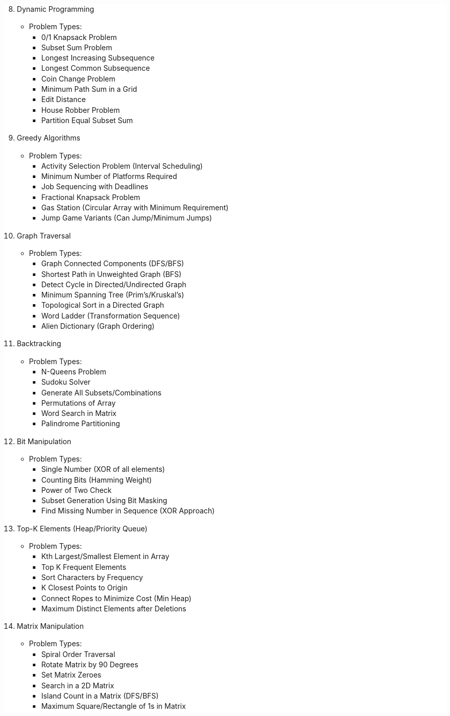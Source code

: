 8. Dynamic Programming
   - Problem Types:
     - 0/1 Knapsack Problem
     - Subset Sum Problem
     - Longest Increasing Subsequence
     - Longest Common Subsequence
     - Coin Change Problem
     - Minimum Path Sum in a Grid
     - Edit Distance
     - House Robber Problem
     - Partition Equal Subset Sum

9. Greedy Algorithms
   - Problem Types:
     - Activity Selection Problem (Interval Scheduling)
     - Minimum Number of Platforms Required
     - Job Sequencing with Deadlines
     - Fractional Knapsack Problem
     - Gas Station (Circular Array with Minimum Requirement)
     - Jump Game Variants (Can Jump/Minimum Jumps)

10. Graph Traversal
    - Problem Types:
      - Graph Connected Components (DFS/BFS)
      - Shortest Path in Unweighted Graph (BFS)
      - Detect Cycle in Directed/Undirected Graph
      - Minimum Spanning Tree (Prim’s/Kruskal’s)
      - Topological Sort in a Directed Graph
      - Word Ladder (Transformation Sequence)
      - Alien Dictionary (Graph Ordering)

11. Backtracking
    - Problem Types:
      - N-Queens Problem
      - Sudoku Solver
      - Generate All Subsets/Combinations
      - Permutations of Array
      - Word Search in Matrix
      - Palindrome Partitioning

12. Bit Manipulation
    - Problem Types:
      - Single Number (XOR of all elements)
      - Counting Bits (Hamming Weight)
      - Power of Two Check
      - Subset Generation Using Bit Masking
      - Find Missing Number in Sequence (XOR Approach)

13. Top-K Elements (Heap/Priority Queue)
    - Problem Types:
      - Kth Largest/Smallest Element in Array
      - Top K Frequent Elements
      - Sort Characters by Frequency
      - K Closest Points to Origin
      - Connect Ropes to Minimize Cost (Min Heap)
      - Maximum Distinct Elements after Deletions

14. Matrix Manipulation
    - Problem Types:
      - Spiral Order Traversal
      - Rotate Matrix by 90 Degrees
      - Set Matrix Zeroes
      - Search in a 2D Matrix
      - Island Count in a Matrix (DFS/BFS)
      - Maximum Square/Rectangle of 1s in Matrix

